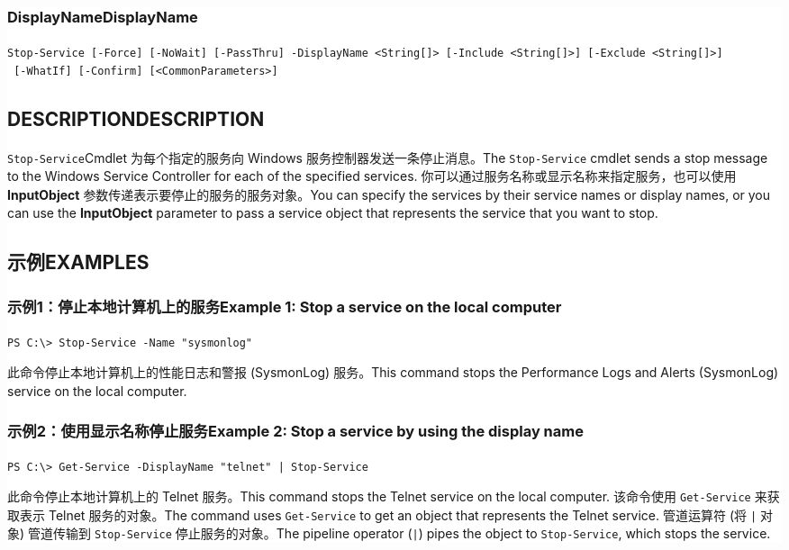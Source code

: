 ### <span data-ttu-id="0a92a-109">DisplayName</span><span class="sxs-lookup"><span data-stu-id="0a92a-109">DisplayName</span></span>

```
Stop-Service [-Force] [-NoWait] [-PassThru] -DisplayName <String[]> [-Include <String[]>] [-Exclude <String[]>]
 [-WhatIf] [-Confirm] [<CommonParameters>]
```

## <span data-ttu-id="0a92a-110">DESCRIPTION</span><span class="sxs-lookup"><span data-stu-id="0a92a-110">DESCRIPTION</span></span>

<span data-ttu-id="0a92a-111">`Stop-Service`Cmdlet 为每个指定的服务向 Windows 服务控制器发送一条停止消息。</span><span class="sxs-lookup"><span data-stu-id="0a92a-111">The `Stop-Service` cmdlet sends a stop message to the Windows Service Controller for each of the specified services.</span></span> <span data-ttu-id="0a92a-112">你可以通过服务名称或显示名称来指定服务，也可以使用 **InputObject** 参数传递表示要停止的服务的服务对象。</span><span class="sxs-lookup"><span data-stu-id="0a92a-112">You can specify the services by their service names or display names, or you can use the **InputObject** parameter to pass a service object that represents the service that you want to stop.</span></span>

## <span data-ttu-id="0a92a-113">示例</span><span class="sxs-lookup"><span data-stu-id="0a92a-113">EXAMPLES</span></span>

### <span data-ttu-id="0a92a-114">示例1：停止本地计算机上的服务</span><span class="sxs-lookup"><span data-stu-id="0a92a-114">Example 1: Stop a service on the local computer</span></span>

```
PS C:\> Stop-Service -Name "sysmonlog"
```

<span data-ttu-id="0a92a-115">此命令停止本地计算机上的性能日志和警报 (SysmonLog) 服务。</span><span class="sxs-lookup"><span data-stu-id="0a92a-115">This command stops the Performance Logs and Alerts (SysmonLog) service on the local computer.</span></span>

### <span data-ttu-id="0a92a-116">示例2：使用显示名称停止服务</span><span class="sxs-lookup"><span data-stu-id="0a92a-116">Example 2: Stop a service by using the display name</span></span>

```
PS C:\> Get-Service -DisplayName "telnet" | Stop-Service
```

<span data-ttu-id="0a92a-117">此命令停止本地计算机上的 Telnet 服务。</span><span class="sxs-lookup"><span data-stu-id="0a92a-117">This command stops the Telnet service on the local computer.</span></span> <span data-ttu-id="0a92a-118">该命令使用 `Get-Service` 来获取表示 Telnet 服务的对象。</span><span class="sxs-lookup"><span data-stu-id="0a92a-118">The command uses `Get-Service` to get an object that represents the Telnet service.</span></span> <span data-ttu-id="0a92a-119">管道运算符 (将 `|` 对象) 管道传输到 `Stop-Service` 停止服务的对象。</span><span class="sxs-lookup"><span data-stu-id="0a92a-119">The pipeline operator (`|`) pipes the object to `Stop-Service`, which stops the service.</span></span>
